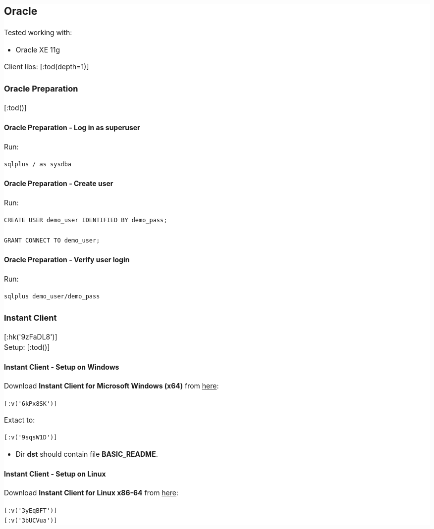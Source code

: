 ## Oracle
Tested working with:
- Oracle XE 11g

Client libs:
[:tod(depth=1)]

### Oracle Preparation
[:tod()]

#### Oracle Preparation - Log in as superuser
Run:
```
sqlplus / as sysdba
```

#### Oracle Preparation - Create user
Run:
```
CREATE USER demo_user IDENTIFIED BY demo_pass;

GRANT CONNECT TO demo_user;
```

#### Oracle Preparation - Verify user login
Run:
```
sqlplus demo_user/demo_pass
```

### Instant Client
[:hk('9zFaDL8')]\
Setup:
[:tod()]

#### Instant Client - Setup on Windows
Download **Instant Client for Microsoft Windows (x64)** from [here]([:v('2atZlTk')]):
```
[:v('6kPx8SK')]
```

Extact to:
```
[:v('9sqsW1D')]
```
- Dir **dst** should contain file **BASIC_README**.

#### Instant Client - Setup on Linux
Download **Instant Client for Linux x86-64** from [here]([:v('2atZlTk')]):
```
[:v('3yEqBFT')]
[:v('3bUCVua')]
```
